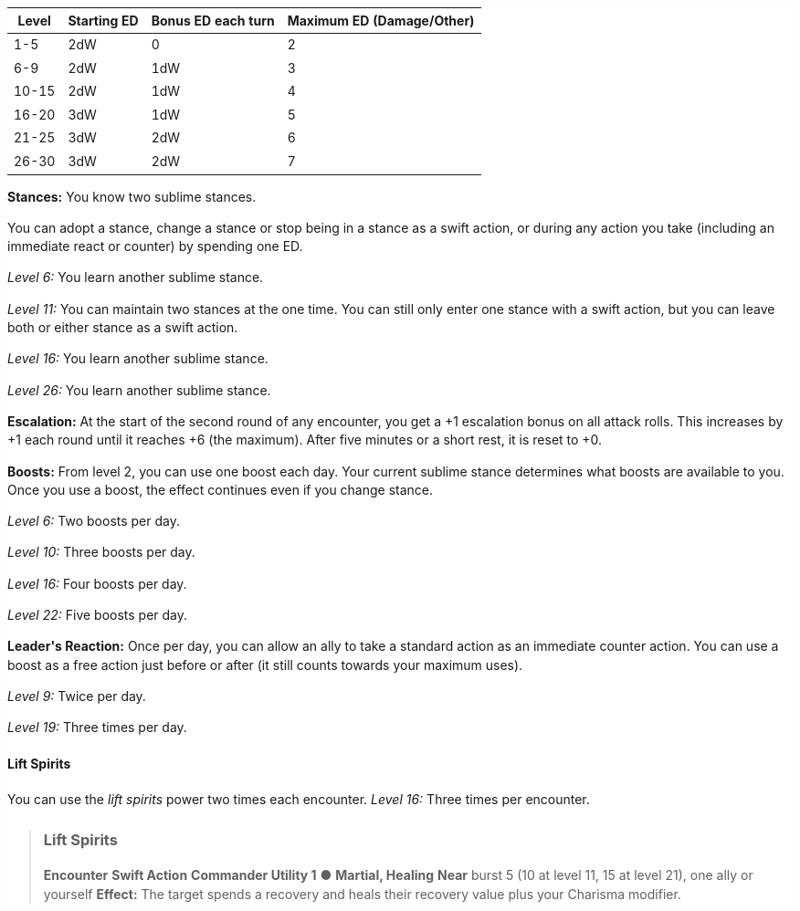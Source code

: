 | Level | Starting ED | Bonus ED each turn | Maximum ED (Damage/Other) |
| ----- | ----------- | ------------------ | ------------------------- |
| 1-5   | 2dW         | 0                  | 2                         |
| 6-9   | 2dW         | 1dW                | 3                         |
| 10-15 | 2dW         | 1dW                | 4                         |
| 16-20 | 3dW         | 1dW                | 5                         |
| 21-25 | 3dW         | 2dW                | 6                         |
| 26-30 | 3dW         | 2dW                | 7                         |

**Stances:** You know two sublime stances. 

You can adopt a stance, change a stance or stop being in a stance as a swift action, or during any action you take (including an immediate react or counter) by spending one ED. 

*Level 6:* You learn another sublime stance.

*Level 11:* You can maintain two stances at the one time. You can still only enter one stance with a swift action, but you can leave both or either stance as a swift action. 

*Level 16:* You learn another sublime stance. 

*Level 26:* You learn another sublime stance. 

**Escalation:** At the start of the second round of any encounter, you get a +1 escalation bonus on all attack rolls. This increases by +1 each round until it reaches +6 (the maximum). After five minutes or a short rest, it is reset to +0. 

**Boosts:** From level 2, you can use one boost each day. Your current sublime stance determines what boosts are available to you. Once you use a boost, the effect continues even if you change stance. 

*Level 6:* Two boosts per day.

*Level 10:* Three boosts per day.

*Level 16:* Four boosts per day.

*Level 22:* Five boosts per day.

**Leader's Reaction:** Once per day, you can allow an ally to take a standard action as an immediate counter action. You can use a boost as a free action just before or after (it still counts towards your maximum uses). 

*Level 9:* Twice per day.

*Level 19:* Three times per day. 

#### Lift Spirits

You can use the *lift spirits* power two times each encounter. *Level 16:* Three times per encounter.

> ### Lift Spirits
>
> **Encounter** **Swift Action**
>  **Commander Utility 1** ● **Martial, Healing**
>  **Near** burst 5 (10 at level 11, 15 at level 21), one ally or yourself
>  **Effect:** The target spends a recovery and heals their recovery value plus your Charisma modifier.
